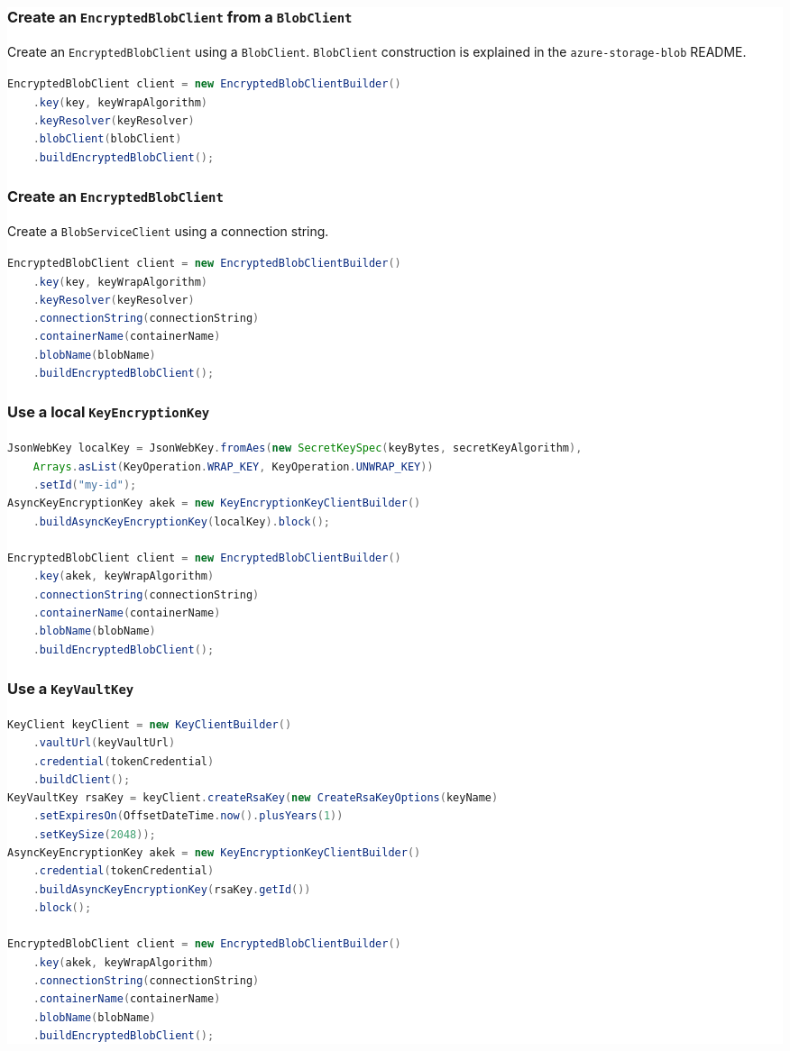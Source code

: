 ### Create an `EncryptedBlobClient` from a `BlobClient`

Create an `EncryptedBlobClient` using a `BlobClient`. `BlobClient` construction is explained in the `azure-storage-blob` README.

```java readme-sample-getEncryptedBlobClientBlobClient
EncryptedBlobClient client = new EncryptedBlobClientBuilder()
    .key(key, keyWrapAlgorithm)
    .keyResolver(keyResolver)
    .blobClient(blobClient)
    .buildEncryptedBlobClient();
```

### Create an `EncryptedBlobClient`

Create a `BlobServiceClient` using a connection string.

```java readme-sample-getEncryptedBlobClient
EncryptedBlobClient client = new EncryptedBlobClientBuilder()
    .key(key, keyWrapAlgorithm)
    .keyResolver(keyResolver)
    .connectionString(connectionString)
    .containerName(containerName)
    .blobName(blobName)
    .buildEncryptedBlobClient();
```

### Use a local `KeyEncryptionKey`

```java readme-sample-getClientLocalKey
JsonWebKey localKey = JsonWebKey.fromAes(new SecretKeySpec(keyBytes, secretKeyAlgorithm),
    Arrays.asList(KeyOperation.WRAP_KEY, KeyOperation.UNWRAP_KEY))
    .setId("my-id");
AsyncKeyEncryptionKey akek = new KeyEncryptionKeyClientBuilder()
    .buildAsyncKeyEncryptionKey(localKey).block();

EncryptedBlobClient client = new EncryptedBlobClientBuilder()
    .key(akek, keyWrapAlgorithm)
    .connectionString(connectionString)
    .containerName(containerName)
    .blobName(blobName)
    .buildEncryptedBlobClient();
```

### Use a `KeyVaultKey`

```java readme-sample-getClientKeyVaultKey
KeyClient keyClient = new KeyClientBuilder()
    .vaultUrl(keyVaultUrl)
    .credential(tokenCredential)
    .buildClient();
KeyVaultKey rsaKey = keyClient.createRsaKey(new CreateRsaKeyOptions(keyName)
    .setExpiresOn(OffsetDateTime.now().plusYears(1))
    .setKeySize(2048));
AsyncKeyEncryptionKey akek = new KeyEncryptionKeyClientBuilder()
    .credential(tokenCredential)
    .buildAsyncKeyEncryptionKey(rsaKey.getId())
    .block();

EncryptedBlobClient client = new EncryptedBlobClientBuilder()
    .key(akek, keyWrapAlgorithm)
    .connectionString(connectionString)
    .containerName(containerName)
    .blobName(blobName)
    .buildEncryptedBlobClient();
```
